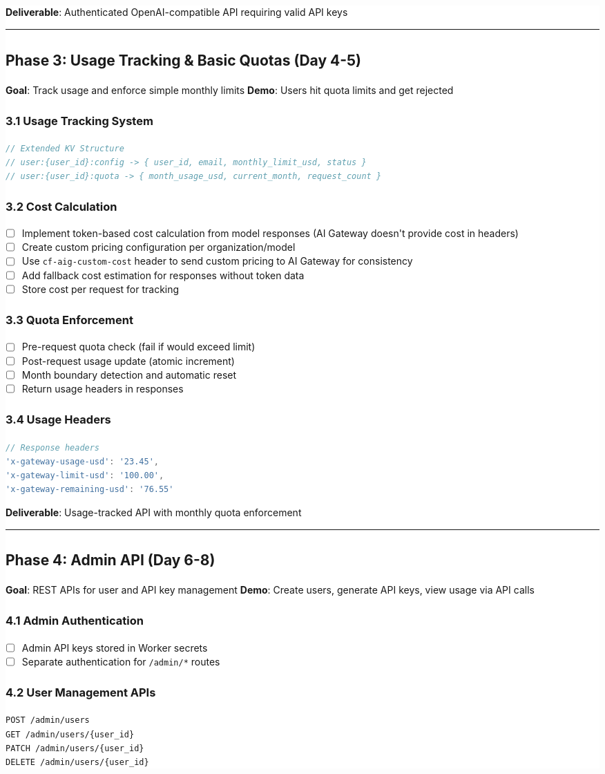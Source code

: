 **Deliverable**: Authenticated OpenAI-compatible API requiring valid API keys

---

## Phase 3: Usage Tracking & Basic Quotas (Day 4-5)
**Goal**: Track usage and enforce simple monthly limits
**Demo**: Users hit quota limits and get rejected

### 3.1 Usage Tracking System
```typescript
// Extended KV Structure
// user:{user_id}:config -> { user_id, email, monthly_limit_usd, status }
// user:{user_id}:quota -> { month_usage_usd, current_month, request_count }
```

### 3.2 Cost Calculation
- [ ] Implement token-based cost calculation from model responses (AI Gateway doesn't provide cost in headers)
- [ ] Create custom pricing configuration per organization/model
- [ ] Use `cf-aig-custom-cost` header to send custom pricing to AI Gateway for consistency
- [ ] Add fallback cost estimation for responses without token data
- [ ] Store cost per request for tracking

### 3.3 Quota Enforcement
- [ ] Pre-request quota check (fail if would exceed limit)
- [ ] Post-request usage update (atomic increment)
- [ ] Month boundary detection and automatic reset
- [ ] Return usage headers in responses

### 3.4 Usage Headers
```typescript
// Response headers
'x-gateway-usage-usd': '23.45',
'x-gateway-limit-usd': '100.00',
'x-gateway-remaining-usd': '76.55'
```

**Deliverable**: Usage-tracked API with monthly quota enforcement

---

## Phase 4: Admin API (Day 6-8)
**Goal**: REST APIs for user and API key management
**Demo**: Create users, generate API keys, view usage via API calls

### 4.1 Admin Authentication
- [ ] Admin API keys stored in Worker secrets
- [ ] Separate authentication for `/admin/*` routes

### 4.2 User Management APIs
```http
POST /admin/users
GET /admin/users/{user_id}
PATCH /admin/users/{user_id}
DELETE /admin/users/{user_id}
```

